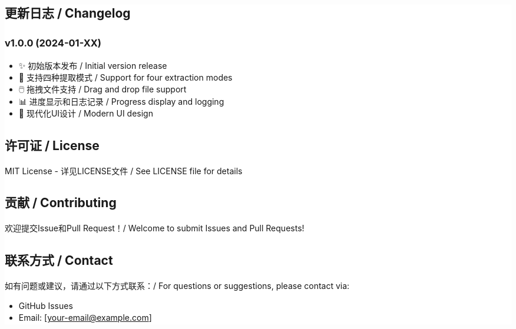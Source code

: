 ## 更新日志 / Changelog

### v1.0.0 (2024-01-XX)
- ✨ 初始版本发布 / Initial version release
- 🎯 支持四种提取模式 / Support for four extraction modes
- 🖱️ 拖拽文件支持 / Drag and drop file support
- 📊 进度显示和日志记录 / Progress display and logging
- 🎨 现代化UI设计 / Modern UI design

## 许可证 / License

MIT License - 详见LICENSE文件 / See LICENSE file for details

## 贡献 / Contributing

欢迎提交Issue和Pull Request！/ Welcome to submit Issues and Pull Requests!

## 联系方式 / Contact

如有问题或建议，请通过以下方式联系：/ For questions or suggestions, please contact via:
- GitHub Issues
- Email: [your-email@example.com] 